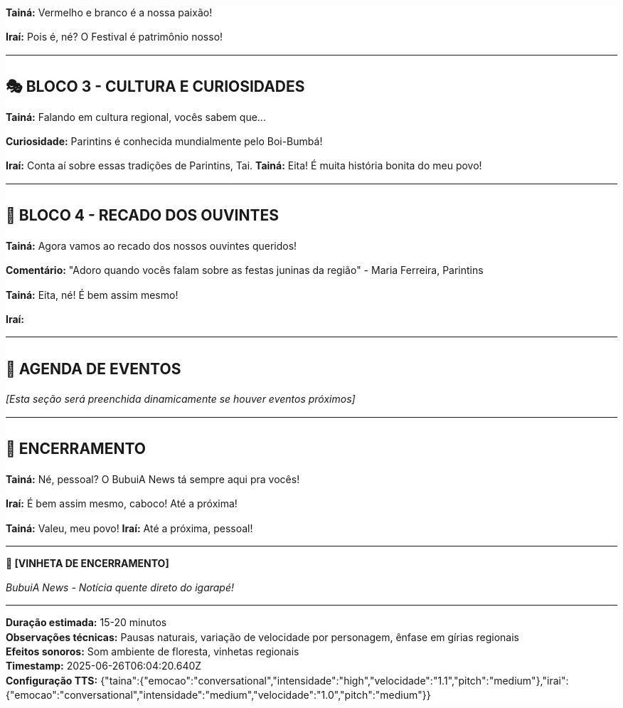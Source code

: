 **Tainá:** Vermelho e branco é a nossa paixão!

**Iraí:** Pois é, né? O Festival é patrimônio nosso!

---

## 🎭 BLOCO 3 - CULTURA E CURIOSIDADES

**Tainá:** Falando em cultura regional, vocês sabem que...

**Curiosidade:** Parintins é conhecida mundialmente pelo Boi-Bumbá!

**Iraí:** Conta aí sobre essas tradições de Parintins, Tai.
**Tainá:** Eita! É muita história bonita do meu povo!

---

## 💬 BLOCO 4 - RECADO DOS OUVINTES

**Tainá:** Agora vamos ao recado dos nossos ouvintes queridos!

**Comentário:** "Adoro quando vocês falam sobre as festas juninas da região" - Maria Ferreira, Parintins

**Tainá:** Eita, né! É bem assim mesmo!

**Iraí:** 

---

## 📅 AGENDA DE EVENTOS

_[Esta seção será preenchida dinamicamente se houver eventos próximos]_

---

## 🎵 ENCERRAMENTO

**Tainá:** Né, pessoal? O BubuiA News tá sempre aqui pra vocês!

**Iraí:** É bem assim mesmo, caboco! Até a próxima!

**Tainá:** Valeu, meu povo!
**Iraí:** Até a próxima, pessoal!

---

**🎵 [VINHETA DE ENCERRAMENTO]**

_BubuiA News - Notícia quente direto do igarapé!_

---



**Duração estimada:** 15-20 minutos  
**Observações técnicas:** Pausas naturais, variação de velocidade por personagem, ênfase em gírias regionais  
**Efeitos sonoros:** Som ambiente de floresta, vinhetas regionais  
**Timestamp:** 2025-06-26T06:04:20.640Z  
**Configuração TTS:** {"taina":{"emocao":"conversational","intensidade":"high","velocidade":"1.1","pitch":"medium"},"irai":{"emocao":"conversational","intensidade":"medium","velocidade":"1.0","pitch":"medium"}}
